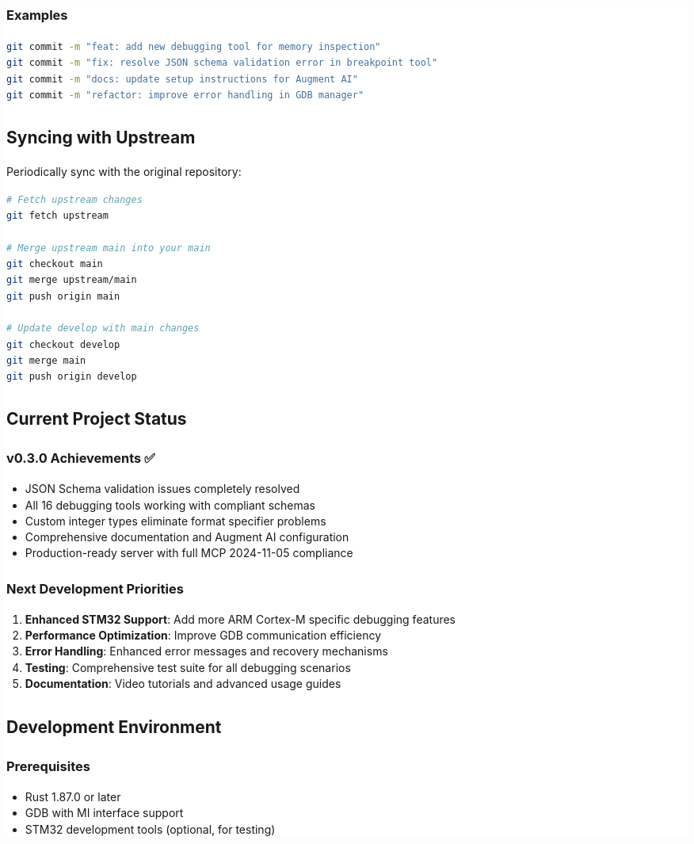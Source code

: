 ### Examples
```bash
git commit -m "feat: add new debugging tool for memory inspection"
git commit -m "fix: resolve JSON schema validation error in breakpoint tool"
git commit -m "docs: update setup instructions for Augment AI"
git commit -m "refactor: improve error handling in GDB manager"
```

## Syncing with Upstream

Periodically sync with the original repository:

```bash
# Fetch upstream changes
git fetch upstream

# Merge upstream main into your main
git checkout main
git merge upstream/main
git push origin main

# Update develop with main changes
git checkout develop
git merge main
git push origin develop
```

## Current Project Status

### v0.3.0 Achievements ✅
- JSON Schema validation issues completely resolved
- All 16 debugging tools working with compliant schemas
- Custom integer types eliminate format specifier problems
- Comprehensive documentation and Augment AI configuration
- Production-ready server with full MCP 2024-11-05 compliance

### Next Development Priorities
1. **Enhanced STM32 Support**: Add more ARM Cortex-M specific debugging features
2. **Performance Optimization**: Improve GDB communication efficiency
3. **Error Handling**: Enhanced error messages and recovery mechanisms
4. **Testing**: Comprehensive test suite for all debugging scenarios
5. **Documentation**: Video tutorials and advanced usage guides

## Development Environment

### Prerequisites
- Rust 1.87.0 or later
- GDB with MI interface support
- STM32 development tools (optional, for testing)

